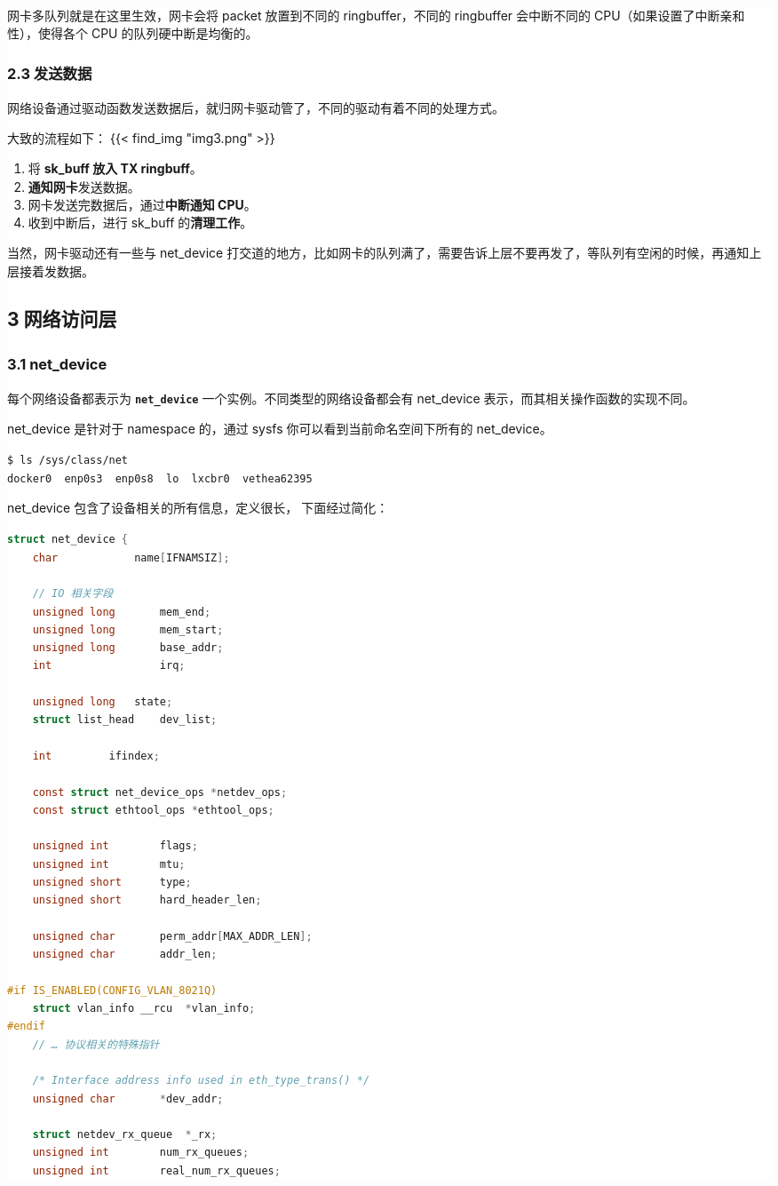 网卡多队列就是在这里生效，网卡会将 packet 放置到不同的 ringbuffer，不同的 ringbuffer 会中断不同的 CPU（如果设置了中断亲和性），使得各个 CPU 的队列硬中断是均衡的。

### 2.3 发送数据
网络设备通过驱动函数发送数据后，就归网卡驱动管了，不同的驱动有着不同的处理方式。

大致的流程如下：
{{< find_img "img3.png" >}}

1. 将 **sk_buff 放入 TX ringbuff**。
1. **通知网卡**发送数据。
1. 网卡发送完数据后，通过**中断通知 CPU**。
1. 收到中断后，进行 sk_buff 的**清理工作**。

当然，网卡驱动还有一些与 net_device 打交道的地方，比如网卡的队列满了，需要告诉上层不要再发了，等队列有空闲的时候，再通知上层接着发数据。

## 3 网络访问层
### 3.1 net_device
每个网络设备都表示为 **`net_device`** 一个实例。不同类型的网络设备都会有 net_device 表示，而其相关操作函数的实现不同。

net_device 是针对于 namespace 的，通过 sysfs 你可以看到当前命名空间下所有的 net_device。
```bash
$ ls /sys/class/net
docker0  enp0s3  enp0s8  lo  lxcbr0  vethea62395
```

net_device 包含了设备相关的所有信息，定义很长， 下面经过简化：
```c
struct net_device {
	char			name[IFNAMSIZ];
	
	// IO 相关字段
	unsigned long		mem_end;
	unsigned long		mem_start;
	unsigned long		base_addr;
	int			        irq;

	unsigned long	state;
	struct list_head	dev_list;

	int			ifindex;
	
	const struct net_device_ops *netdev_ops;
	const struct ethtool_ops *ethtool_ops;

	unsigned int		flags;
	unsigned int		mtu;
	unsigned short		type;
	unsigned short		hard_header_len;

	unsigned char		perm_addr[MAX_ADDR_LEN];
	unsigned char		addr_len;

#if IS_ENABLED(CONFIG_VLAN_8021Q)
	struct vlan_info __rcu	*vlan_info;
#endif
	// … 协议相关的特殊指针

	/* Interface address info used in eth_type_trans() */
	unsigned char		*dev_addr;

	struct netdev_rx_queue	*_rx;
	unsigned int		num_rx_queues;
	unsigned int		real_num_rx_queues;

```
